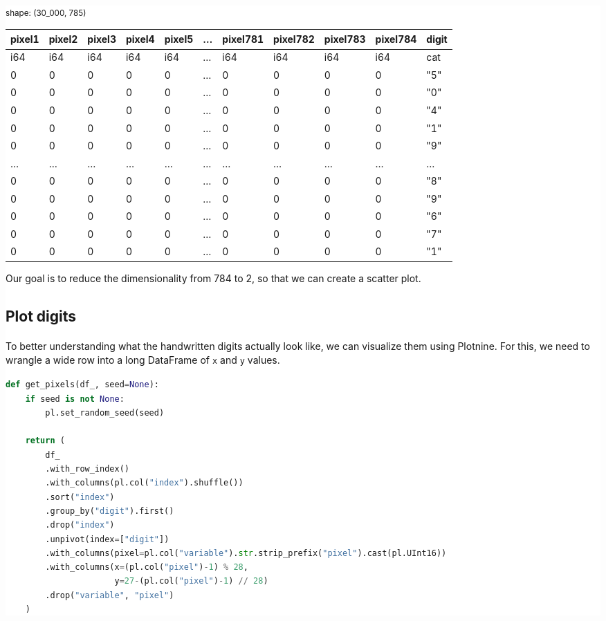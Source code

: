 <div>
<small>shape: (30_000, 785)</small>

| pixel1 | pixel2 | pixel3 | pixel4 | pixel5 | …   | pixel781 | pixel782 | pixel783 | pixel784 | digit |
|--------|--------|--------|--------|--------|-----|----------|----------|----------|----------|-------|
| i64    | i64    | i64    | i64    | i64    | …   | i64      | i64      | i64      | i64      | cat   |
| 0      | 0      | 0      | 0      | 0      | …   | 0        | 0        | 0        | 0        | "5"   |
| 0      | 0      | 0      | 0      | 0      | …   | 0        | 0        | 0        | 0        | "0"   |
| 0      | 0      | 0      | 0      | 0      | …   | 0        | 0        | 0        | 0        | "4"   |
| 0      | 0      | 0      | 0      | 0      | …   | 0        | 0        | 0        | 0        | "1"   |
| 0      | 0      | 0      | 0      | 0      | …   | 0        | 0        | 0        | 0        | "9"   |
| …      | …      | …      | …      | …      | …   | …        | …        | …        | …        | …     |
| 0      | 0      | 0      | 0      | 0      | …   | 0        | 0        | 0        | 0        | "8"   |
| 0      | 0      | 0      | 0      | 0      | …   | 0        | 0        | 0        | 0        | "9"   |
| 0      | 0      | 0      | 0      | 0      | …   | 0        | 0        | 0        | 0        | "6"   |
| 0      | 0      | 0      | 0      | 0      | …   | 0        | 0        | 0        | 0        | "7"   |
| 0      | 0      | 0      | 0      | 0      | …   | 0        | 0        | 0        | 0        | "1"   |

</div>

Our goal is to reduce the dimensionality from 784 to 2, so that we can
create a scatter plot.

## Plot digits

To better understanding what the handwritten digits actually look like,
we can visualize them using Plotnine. For this, we need to wrangle a
wide row into a long DataFrame of `x` and `y` values.

``` python
def get_pixels(df_, seed=None):
    if seed is not None:
        pl.set_random_seed(seed)
    
    return (
        df_
        .with_row_index()
        .with_columns(pl.col("index").shuffle())
        .sort("index")
        .group_by("digit").first()
        .drop("index")
        .unpivot(index=["digit"])
        .with_columns(pixel=pl.col("variable").str.strip_prefix("pixel").cast(pl.UInt16))
        .with_columns(x=(pl.col("pixel")-1) % 28,
                      y=27-(pl.col("pixel")-1) // 28)
        .drop("variable", "pixel")
    )
```
